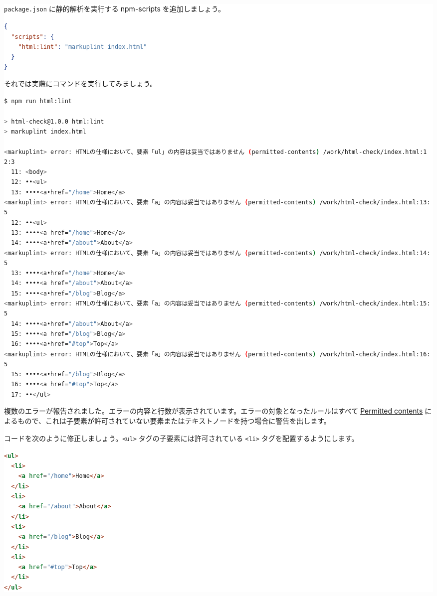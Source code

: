 `package.json` に静的解析を実行する npm-scripts を追加しましょう。

```json
{
  "scripts": {
    "html:lint": "markuplint index.html"
  }
}
```

それでは実際にコマンドを実行してみましょう。

```sh
$ npm run html:lint

> html-check@1.0.0 html:lint
> markuplint index.html

<markuplint> error: HTMLの仕様において、要素「ul」の内容は妥当ではありません (permitted-contents) /work/html-check/index.html:12:3
  11: <body>
  12: ••<ul>
  13: ••••<a•href="/home">Home</a>
<markuplint> error: HTMLの仕様において、要素「a」の内容は妥当ではありません (permitted-contents) /work/html-check/index.html:13:5
  12: ••<ul>
  13: ••••<a href="/home">Home</a>
  14: ••••<a•href="/about">About</a>
<markuplint> error: HTMLの仕様において、要素「a」の内容は妥当ではありません (permitted-contents) /work/html-check/index.html:14:5
  13: ••••<a•href="/home">Home</a>
  14: ••••<a href="/about">About</a>
  15: ••••<a•href="/blog">Blog</a>
<markuplint> error: HTMLの仕様において、要素「a」の内容は妥当ではありません (permitted-contents) /work/html-check/index.html:15:5
  14: ••••<a•href="/about">About</a>
  15: ••••<a href="/blog">Blog</a>
  16: ••••<a•href="#top">Top</a>
<markuplint> error: HTMLの仕様において、要素「a」の内容は妥当ではありません (permitted-contents) /work/html-check/index.html:16:5
  15: ••••<a•href="/blog">Blog</a>
  16: ••••<a href="#top">Top</a>
  17: ••</ul>
```

複数のエラーが報告されました。エラーの内容と行数が表示されています。エラーの対象となったルールはすべて [Permitted contents](https://markuplint.dev/rules/permitted-contents) によるもので、これは子要素が許可されていない要素またはテキストノードを持つ場合に警告を出します。

コードを次のように修正しましょう。`<ul>` タグの子要素には許可されている `<li>` タグを配置するようにします。

```html
<ul>
  <li>
    <a href="/home">Home</a>
  </li>
  <li>
    <a href="/about">About</a>
  </li>
  <li>
    <a href="/blog">Blog</a>
  </li>
  <li>
    <a href="#top">Top</a>
  </li>
</ul>
```
